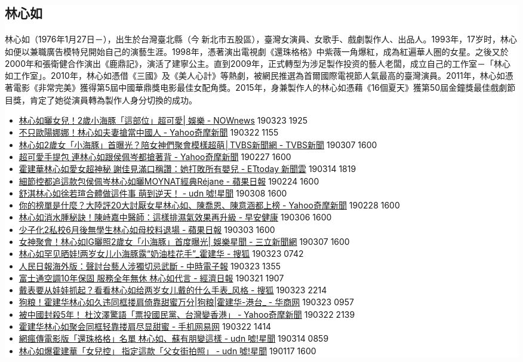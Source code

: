 ## 林心如

林心如（1976年1月27日－），出生於台灣臺北縣（今 新北市五股區），臺灣女演員、女歌手、戲劇製作人、出品人。1993年，17岁时，林心如便以兼職廣告模特兒開始自己的演藝生涯。1998年，憑著演出電視劇《還珠格格》中紫薇一角爆紅，成為紅遍華人圏的女星。之後又於2000年和張衛健合作演出《鹿鼎記》，演活了建寧公主。直到2009年，正式轉型为涉足製作投资的藝人老闆，成立自己的工作室－「林心如工作室」。2010年，林心如憑借《三國》及《美人心計》等熱劇，被網民推選為首爾國際電視節人氣最高的臺灣演員。2011年，林心如憑著電影《非常完美》獲得第5屆中國華鼎獎电影最佳女配角獎。2015年，身兼製作人的林心如憑藉《16個夏天》獲第50屆金鐘獎最佳戲劇節目獎，肯定了她從演員轉為製作人身分切換的成功。
- [林心如曬女兒！2歲小海豚「這部位」超可愛| 娛樂 - NOWnews](https://www.nownews.com/news/20190323/3287098/ "林心如曬女兒！2歲小海豚「這部位」超可愛| 娛樂 - NOWnews") 190323 1925
- [不只歐陽娜娜！林心如夫妻搶當中國人 - Yahoo奇摩新聞](https://tw.news.yahoo.com/%E4%B8%8D%E5%8F%AA%E6%AD%90%E9%99%BD%E5%A8%9C%E5%A8%9C-%E6%9E%97%E5%BF%83%E5%A6%82%E5%A4%AB%E5%A6%BB%E6%90%B6%E7%95%B6%E4%B8%AD%E5%9C%8B%E4%BA%BA-021504712.html "不只歐陽娜娜！林心如夫妻搶當中國人 - Yahoo奇摩新聞") 190322 1155
- [林心如2歲女「小海豚」首曝光？陪女神們聚會模樣超萌│TVBS新聞網 - TVBS新聞](https://news.tvbs.com.tw/entertainment/1094363 "林心如2歲女「小海豚」首曝光？陪女神們聚會模樣超萌│TVBS新聞網 - TVBS新聞") 190307 1600
- [超可愛手提包 連林心如跟侯佩岑都搶著背 - Yahoo奇摩新聞](https://tw.news.yahoo.com/%E8%B6%85%E5%8F%AF%E6%84%9B%E6%89%8B%E6%8F%90%E5%8C%85-%E9%80%A3%E6%9E%97%E5%BF%83%E5%A6%82%E8%B7%9F%E4%BE%AF%E4%BD%A9%E5%B2%91%E9%83%BD%E6%90%B6%E8%91%97%E8%83%8C-100951928.html "超可愛手提包 連林心如跟侯佩岑都搶著背 - Yahoo奇摩新聞") 190227 1600
- [霍建華林心如愛女超神秘 謝佳見滿口稱讚：她打敗所有嬰兒 - ETtoday 新聞雲](https://www.ettoday.net/news/20190314/1399094.htm "霍建華林心如愛女超神秘 謝佳見滿口稱讚：她打敗所有嬰兒 - ETtoday 新聞雲") 190314 1819
- [細節控都追這款包侯佩岑林心如曬MOYNAT經典Réjane - 蘋果日報](https://tw.appledaily.com/new/realtime/20190224/1521861/ "細節控都追這款包侯佩岑林心如曬MOYNAT經典Réjane - 蘋果日報") 190224 1600
- [舒淇林心如徐若瑄合體做這件事 萌到逆天！ - udn 噓!星聞](https://stars.udn.com/star/story/10089/3685773 "舒淇林心如徐若瑄合體做這件事 萌到逆天！ - udn 噓!星聞") 190308 1600
- [你的榜單是什麼？大陸評20大討厭女星林心如、陳喬恩、陳意涵都上榜 - Yahoo奇摩新聞](https://tw.news.yahoo.com/%E4%BD%A0%E7%9A%84%E6%A6%9C%E5%96%AE%E6%98%AF%E4%BB%80%E9%BA%BC-%E5%A4%A7%E9%99%B8%E8%A9%9520%E5%A4%A7%E8%A8%8E%E5%8E%AD%E5%A5%B3%E6%98%9F%E6%9E%97%E5%BF%83%E5%A6%82-%E9%99%B3%E5%96%AC%E6%81%A9-%E9%99%B3%E6%84%8F%E6%B6%B5%E9%83%BD%E4%B8%8A%E6%A6%9C-065800001.html "你的榜單是什麼？大陸評20大討厭女星林心如、陳喬恩、陳意涵都上榜 - Yahoo奇摩新聞") 190228 1600
- [林心如消水腫秘訣！陳峙嘉中醫師：這樣排濕氣效果再升級 - 早安健康](https://www.everydayhealth.com.tw/article/21076 "林心如消水腫秘訣！陳峙嘉中醫師：這樣排濕氣效果再升級 - 早安健康") 190306 1600
- [少子化2私校6月後無學生林心如母校料退場 - 蘋果日報](https://tw.appledaily.com/headline/daily/20190303/38270348/ "少子化2私校6月後無學生林心如母校料退場 - 蘋果日報") 190303 1600
- [女神聚會！林心如IG曬照2歲女「小海豚」首度曝光| 娛樂星聞 - 三立新聞網](https://www.setn.com/E/news.aspx?newsid=508303 "女神聚會！林心如IG曬照2歲女「小海豚」首度曝光| 娛樂星聞 - 三立新聞網") 190307 1600
- [林心如罕见晒娃!两岁女儿小海豚露“奶油桂花手”_霍建华 - 搜狐](http://www.sohu.com/a/303255227_114941 "林心如罕见晒娃!两岁女儿小海豚露“奶油桂花手”_霍建华 - 搜狐") 190323 0742
- [人民日報海外版：聲討台藝人涉獨切忌武斷 - 中時電子報](https://www.chinatimes.com/realtimenews/20190323001625-260409 "人民日報海外版：聲討台藝人涉獨切忌武斷 - 中時電子報") 190323 1355
- [富士通空調10年保固 服務全年無休 林心如代言 - 經濟日報](https://money.udn.com/money/story/11799/3711132 "富士通空調10年保固 服務全年無休 林心如代言 - 經濟日報") 190321 1907
- [戴表要从娃娃抓起？看看林心如给两岁女儿戴的什么手表_风格 - 搜狐](http://www.sohu.com/a/303374956_102543 "戴表要从娃娃抓起？看看林心如给两岁女儿戴的什么手表_风格 - 搜狐") 190323 2214
- [狗粮！霍建华林心如久违同框搂肩倚靠甜蜜万分|狗粮|霍建华-港台_ - 华商网](http://fun.hsw.cn/system/2019/0323/134676.shtml "狗粮！霍建华林心如久违同框搂肩倚靠甜蜜万分|狗粮|霍建华-港台_ - 华商网") 190323 0957
- [被中國封殺5年！ 杜汶澤驚語「票投國民黨、台灣變香港」 - Yahoo奇摩新聞](https://tw.news.yahoo.com/video/%E8%A2%AB%E4%B8%AD%E5%9C%8B%E5%B0%81%E6%AE%BA5%E5%B9%B4-%E6%9D%9C%E6%B1%B6%E6%BE%A4%E9%A9%9A%E8%AA%9E-%E7%A5%A8%E6%8A%95%E5%9C%8B%E6%B0%91%E9%BB%A8-%E5%8F%B0%E7%81%A3%E8%AE%8A%E9%A6%99%E6%B8%AF-133906670.html "被中國封殺5年！ 杜汶澤驚語「票投國民黨、台灣變香港」 - Yahoo奇摩新聞") 190322 2139
- [霍建华林心如聚会同框轻靠搂肩尽显甜蜜 - 手机网易网](https://3g.163.com/ent/photoview/0003/664265.html "霍建华林心如聚会同框轻靠搂肩尽显甜蜜 - 手机网易网") 190322 1414
- [網瘋傳電影版「還珠格格」名單 林心如、蘇有朋變這樣 - udn 噓!星聞](https://stars.udn.com/star/story/10089/3696255 "網瘋傳電影版「還珠格格」名單 林心如、蘇有朋變這樣 - udn 噓!星聞") 190314 0859
- [林心如爆霍建華「女兒控」 指定這款「父女街拍照」 - udn 噓!星聞](https://stars.udn.com/star/story/10089/3598658 "林心如爆霍建華「女兒控」 指定這款「父女街拍照」 - udn 噓!星聞") 190117 1600
